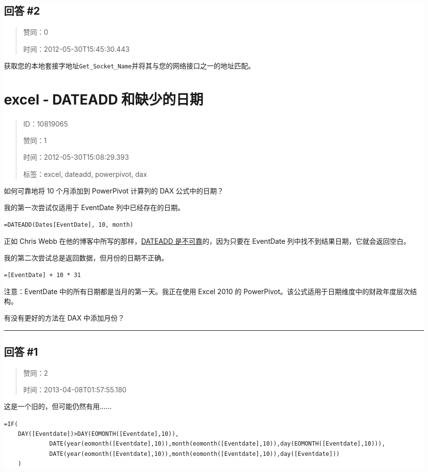 ## 回答 #2

> 赞同：0
> 
> 时间：2012-05-30T15:45:30.443

获取您的本地套接字地址`Get_Socket_Name`并将其与您的网络接口之一的地址匹配。

# excel - DATEADD 和缺少的日期

> ID：10819065
> 
> 赞同：1
> 
> 时间：2012-05-30T15:08:29.393
> 
> 标签：excel, dateadd, powerpivot, dax

如何可靠地将 10 个月添加到 PowerPivot 计算列的 DAX 公式中的日期？

我的第一次尝试仅适用于 EventDate 列中已经存在的日期。

```
=DATEADD(Dates[EventDate], 10, month) 
```

正如 Chris Webb 在他的博客中所写的那样，[DATEADD 是不可靠](http://cwebbbi.wordpress.com/2012/01/06/the-dax-dateadd-function-and-missing-dates/)的，因为只要在 EventDate 列中找不到结果日期，它就会返回空白。

我的第二次尝试总是返回数据，但月份的日期不正确。

```
=[EventDate] + 10 * 31 
```

注意：EventDate 中的所有日期都是当月的第一天。我正在使用 Excel 2010 的 PowerPivot。该公式适用于日期维度中的财政年度层次结构。

有没有更好的方法在 DAX 中添加月份？

* * *

## 回答 #1

> 赞同：2
> 
> 时间：2013-04-08T01:57:55.180

这是一个旧的，但可能仍然有用......

```
=IF(
    DAY([Eventdate])>DAY(EOMONTH([Eventdate],10)),
             DATE(year(eomonth([Eventdate],10)),month(eomonth([Eventdate],10)),day(EOMONTH([Eventdate],10))),
             DATE(year(eomonth([Eventdate],10)),month(eomonth([Eventdate],10)),day([Eventdate]))
    ) 
```

